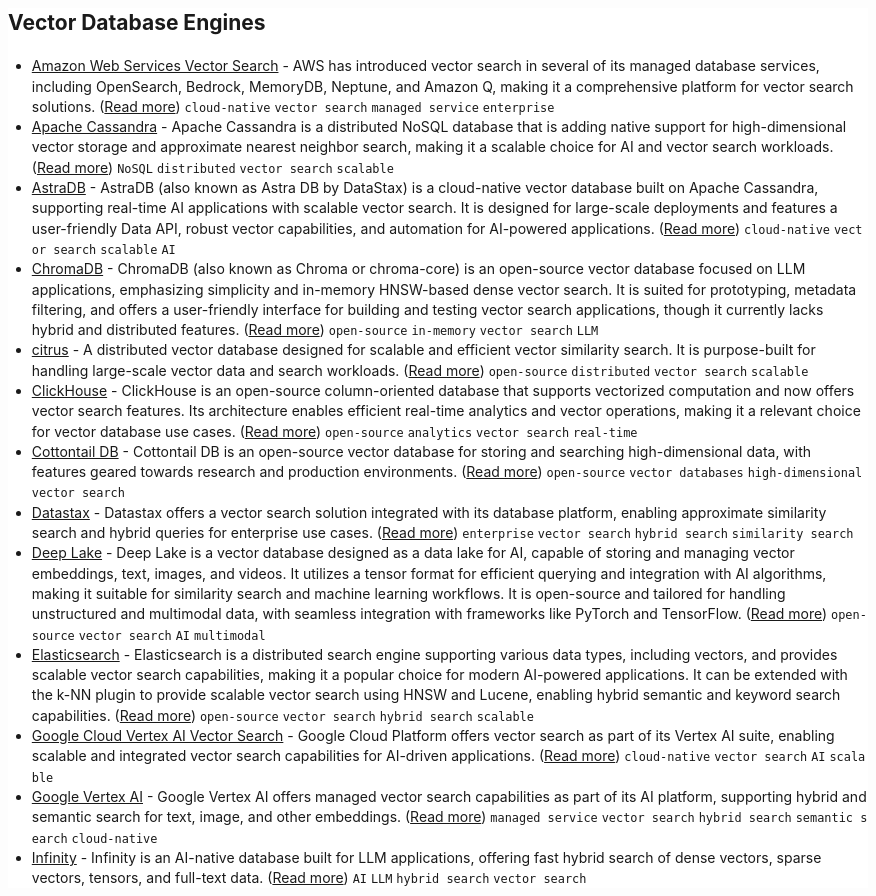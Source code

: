 ## Vector Database Engines

- [Amazon Web Services Vector Search](https://aws.amazon.com/blogs/big-data/amazon-opensearch-service-vector-database-capabilities-revisited/) - AWS has introduced vector search in several of its managed database services, including OpenSearch, Bedrock, MemoryDB, Neptune, and Amazon Q, making it a comprehensive platform for vector search solutions. ([Read more](/details/amazon-web-services-vector-search.md)) `cloud-native` `vector search` `managed service` `enterprise`
- [Apache Cassandra](https://cassandra.apache.org/) - Apache Cassandra is a distributed NoSQL database that is adding native support for high-dimensional vector storage and approximate nearest neighbor search, making it a scalable choice for AI and vector search workloads. ([Read more](/details/apache-cassandra.md)) `NoSQL` `distributed` `vector search` `scalable`
- [AstraDB](https://www.datastax.com/products/datastax-astra) - AstraDB (also known as Astra DB by DataStax) is a cloud-native vector database built on Apache Cassandra, supporting real-time AI applications with scalable vector search. It is designed for large-scale deployments and features a user-friendly Data API, robust vector capabilities, and automation for AI-powered applications. ([Read more](/details/astradb.md)) `cloud-native` `vector search` `scalable` `AI`
- [ChromaDB](https://www.trychroma.com/) - ChromaDB (also known as Chroma or chroma-core) is an open-source vector database focused on LLM applications, emphasizing simplicity and in-memory HNSW-based dense vector search. It is suited for prototyping, metadata filtering, and offers a user-friendly interface for building and testing vector search applications, though it currently lacks hybrid and distributed features. ([Read more](/details/chromadb.md)) `open-source` `in-memory` `vector search` `LLM`
- [citrus](https://github.com/0xDebabrata/citrus) - A distributed vector database designed for scalable and efficient vector similarity search. It is purpose-built for handling large-scale vector data and search workloads. ([Read more](/details/citrus.md)) `open-source` `distributed` `vector search` `scalable`
- [ClickHouse](https://clickhouse.com/) - ClickHouse is an open-source column-oriented database that supports vectorized computation and now offers vector search features. Its architecture enables efficient real-time analytics and vector operations, making it a relevant choice for vector database use cases. ([Read more](/details/clickhouse.md)) `open-source` `analytics` `vector search` `real-time`
- [Cottontail DB](https://github.com/vitrivr/cottontaildb) - Cottontail DB is an open-source vector database for storing and searching high-dimensional data, with features geared towards research and production environments. ([Read more](/details/cottontail-db.md)) `open-source` `vector databases` `high-dimensional` `vector search`
- [Datastax](https://www.datastax.com/) - Datastax offers a vector search solution integrated with its database platform, enabling approximate similarity search and hybrid queries for enterprise use cases. ([Read more](/details/datastax.md)) `enterprise` `vector search` `hybrid search` `similarity search`
- [Deep Lake](https://deeplake.ai/) - Deep Lake is a vector database designed as a data lake for AI, capable of storing and managing vector embeddings, text, images, and videos. It utilizes a tensor format for efficient querying and integration with AI algorithms, making it suitable for similarity search and machine learning workflows. It is open-source and tailored for handling unstructured and multimodal data, with seamless integration with frameworks like PyTorch and TensorFlow. ([Read more](/details/deep-lake.md)) `open-source` `vector search` `AI` `multimodal`
- [Elasticsearch](https://www.elastic.co/elasticsearch/) - Elasticsearch is a distributed search engine supporting various data types, including vectors, and provides scalable vector search capabilities, making it a popular choice for modern AI-powered applications. It can be extended with the k-NN plugin to provide scalable vector search using HNSW and Lucene, enabling hybrid semantic and keyword search capabilities. ([Read more](/details/elasticsearch.md)) `open-source` `vector search` `hybrid search` `scalable`
- [Google Cloud Vertex AI Vector Search](https://cloud.google.com/generative-ai-app-builder/docs/enterprise-search-introduction) - Google Cloud Platform offers vector search as part of its Vertex AI suite, enabling scalable and integrated vector search capabilities for AI-driven applications. ([Read more](/details/google-cloud-vertex-ai-vector-search.md)) `cloud-native` `vector search` `AI` `scalable`
- [Google Vertex AI](https://cloud.google.com/vertex-ai) - Google Vertex AI offers managed vector search capabilities as part of its AI platform, supporting hybrid and semantic search for text, image, and other embeddings. ([Read more](/details/google-vertex-ai.md)) `managed service` `vector search` `hybrid search` `semantic search` `cloud-native`
- [Infinity](https://github.com/infiniflow/infinity) - Infinity is an AI-native database built for LLM applications, offering fast hybrid search of dense vectors, sparse vectors, tensors, and full-text data. ([Read more](/details/infinity.md)) `AI` `LLM` `hybrid search` `vector search`